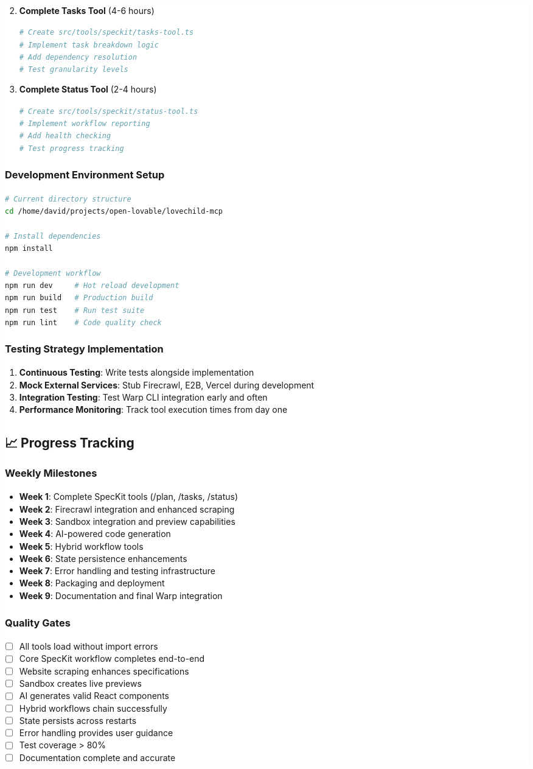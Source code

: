 2. **Complete Tasks Tool** (4-6 hours)
   ```bash
   # Create src/tools/speckit/tasks-tool.ts
   # Implement task breakdown logic
   # Add dependency resolution
   # Test granularity levels
   ```

3. **Complete Status Tool** (2-4 hours)
   ```bash
   # Create src/tools/speckit/status-tool.ts
   # Implement workflow reporting
   # Add health checking
   # Test progress tracking
   ```

### Development Environment Setup
```bash
# Current directory structure
cd /home/david/projects/open-lovable/lovechild-mcp

# Install dependencies
npm install

# Development workflow
npm run dev     # Hot reload development
npm run build   # Production build  
npm run test    # Run test suite
npm run lint    # Code quality check
```

### Testing Strategy Implementation
1. **Continuous Testing**: Write tests alongside implementation
2. **Mock External Services**: Stub Firecrawl, E2B, Vercel during development
3. **Integration Testing**: Test Warp CLI integration early and often
4. **Performance Monitoring**: Track tool execution times from day one

## 📈 Progress Tracking

### Weekly Milestones
- **Week 1**: Complete SpecKit tools (/plan, /tasks, /status)
- **Week 2**: Firecrawl integration and enhanced scraping
- **Week 3**: Sandbox integration and preview capabilities
- **Week 4**: AI-powered code generation
- **Week 5**: Hybrid workflow tools
- **Week 6**: State persistence enhancements
- **Week 7**: Error handling and testing infrastructure
- **Week 8**: Packaging and deployment
- **Week 9**: Documentation and final Warp integration

### Quality Gates
- [ ] All tools load without import errors
- [ ] Core SpecKit workflow completes end-to-end
- [ ] Website scraping enhances specifications
- [ ] Sandbox creates live previews
- [ ] AI generates valid React components
- [ ] Hybrid workflows chain successfully
- [ ] State persists across restarts
- [ ] Error handling provides user guidance
- [ ] Test coverage > 80%
- [ ] Documentation complete and accurate
